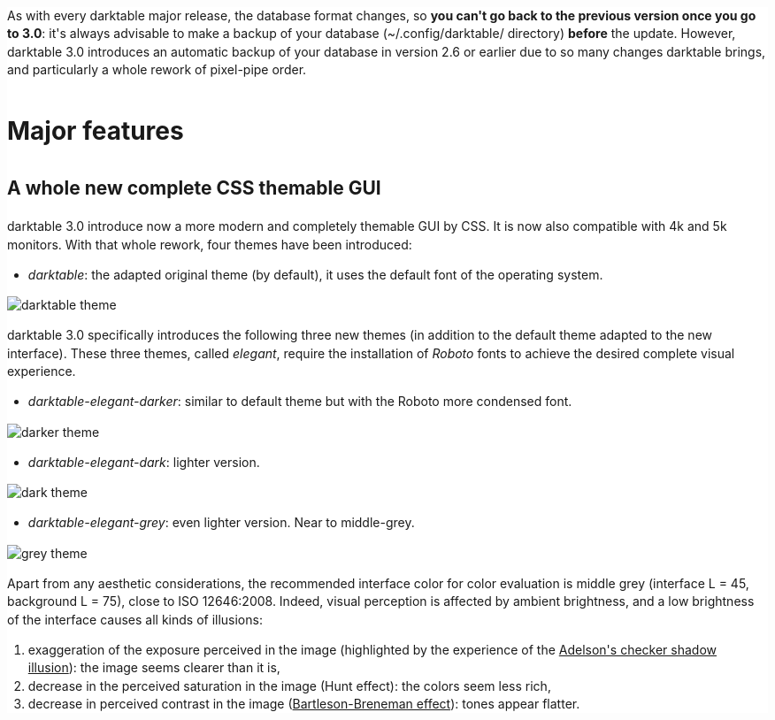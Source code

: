 As with every darktable major release, the database format changes, so **you can't go back to the previous version once you go to 3.0**: it's always advisable to make a backup of your database (~/.config/darktable/ directory) **before** the update.
However, darktable 3.0 introduces an automatic backup of your database in version 2.6 or earlier due to so many changes darktable brings, and particularly a whole rework of pixel-pipe order.

# Major features

## A whole new complete CSS themable GUI

darktable 3.0 introduce now a more modern and completely themable GUI by CSS. It is now also compatible with 4k and 5k monitors. With that whole rework, four themes have been introduced:

* *darktable*: the adapted original theme (by default), it uses the default font of the operating system.

  <div style="text-align: center">
![darktable theme]({filename}en/darkable.png)
  </div>

darktable 3.0 specifically introduces the following three new themes (in addition to the default theme adapted to the new interface).
These three themes, called *elegant*, require the installation of *Roboto* fonts to achieve the desired complete visual experience.

* *darktable-elegant-darker*: similar to default theme but with the Roboto more condensed font.

  <div style="text-align: center">
![darker theme]({filename}en/darkertheme.png)
  </div>

* *darktable-elegant-dark*: lighter version.

  <div style="text-align: center">
![dark theme]({filename}en/darktheme.png)
  </div>

* *darktable-elegant-grey*: even lighter version. Near to middle-grey.

  <div style="text-align: center">
![grey theme]({filename}en/greytheme.png)
  </div>

Apart from any aesthetic considerations, the recommended interface color for color evaluation is middle grey (interface L = 45, background L = 75), close to ISO 12646:2008. Indeed, visual perception is affected by ambient brightness, and a low brightness of the interface causes all kinds of illusions:

1. exaggeration of the exposure perceived in the image (highlighted by the experience of the [Adelson's checker shadow illusion](https://en.wikipedia.org/wiki/Checker_shadow_illusion)): the image seems clearer than it is,
1. decrease in the perceived saturation in the image (Hunt effect): the colors seem less rich,
1. decrease in perceived contrast in the image ([Bartleson-Breneman effect](https://www.hisour.com/color-appearance-model-24824/)): tones appear flatter.
